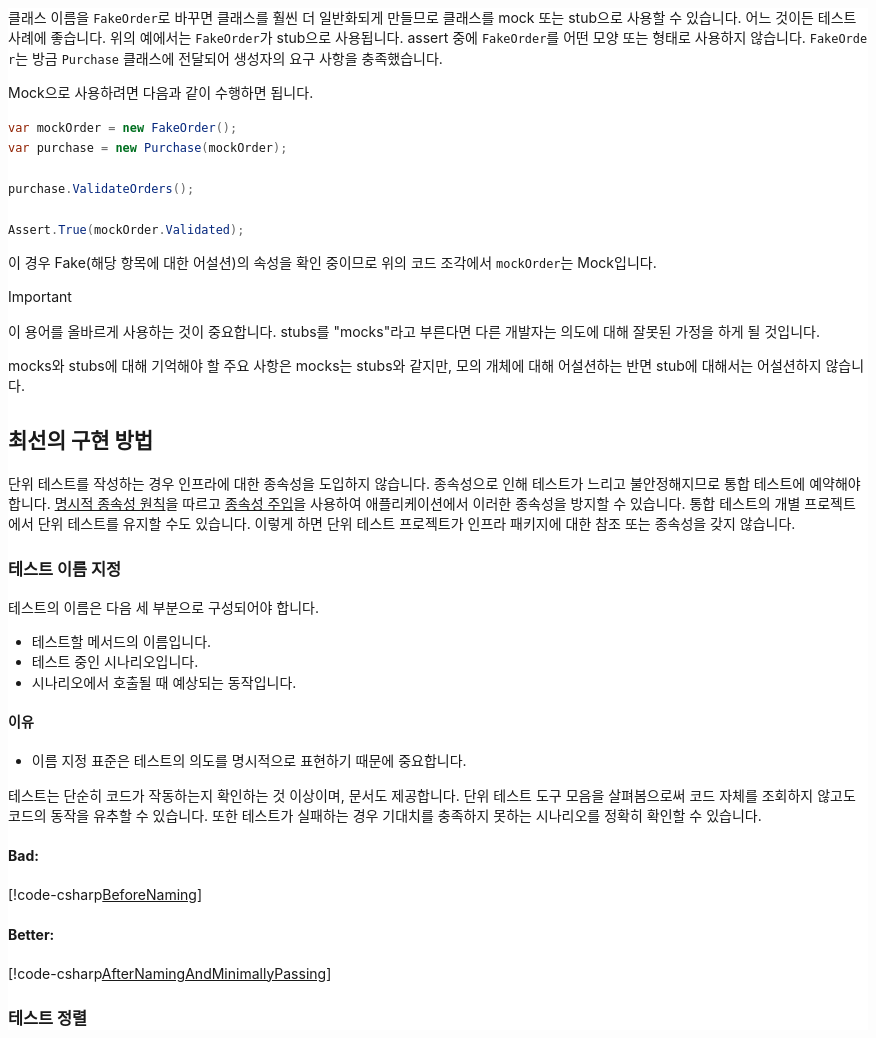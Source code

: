 클래스 이름을 `FakeOrder`로 바꾸면 클래스를 훨씬 더 일반화되게 만들므로 클래스를 mock 또는 stub으로 사용할 수 있습니다. 어느 것이든 테스트 사례에 좋습니다. 위의 예에서는 `FakeOrder`가 stub으로 사용됩니다. assert 중에 `FakeOrder`를 어떤 모양 또는 형태로 사용하지 않습니다. `FakeOrder`는 방금 `Purchase` 클래스에 전달되어 생성자의 요구 사항을 충족했습니다.

Mock으로 사용하려면 다음과 같이 수행하면 됩니다.

```csharp
var mockOrder = new FakeOrder();
var purchase = new Purchase(mockOrder);

purchase.ValidateOrders();

Assert.True(mockOrder.Validated);
```

이 경우 Fake(해당 항목에 대한 어설션)의 속성을 확인 중이므로 위의 코드 조각에서 `mockOrder`는 Mock입니다.

> [!IMPORTANT]
> 이 용어를 올바르게 사용하는 것이 중요합니다. stubs를 "mocks"라고 부른다면 다른 개발자는 의도에 대해 잘못된 가정을 하게 될 것입니다.

mocks와 stubs에 대해 기억해야 할 주요 사항은 mocks는 stubs와 같지만, 모의 개체에 대해 어설션하는 반면 stub에 대해서는 어설션하지 않습니다.

## <a name="best-practices"></a>최선의 구현 방법

단위 테스트를 작성하는 경우 인프라에 대한 종속성을 도입하지 않습니다. 종속성으로 인해 테스트가 느리고 불안정해지므로 통합 테스트에 예약해야 합니다. [명시적 종속성 원칙](https://deviq.com/explicit-dependencies-principle)을 따르고 [종속성 주입](../extensions/dependency-injection.md)을 사용하여 애플리케이션에서 이러한 종속성을 방지할 수 있습니다. 통합 테스트의 개별 프로젝트에서 단위 테스트를 유지할 수도 있습니다. 이렇게 하면 단위 테스트 프로젝트가 인프라 패키지에 대한 참조 또는 종속성을 갖지 않습니다.

### <a name="naming-your-tests"></a>테스트 이름 지정

테스트의 이름은 다음 세 부분으로 구성되어야 합니다.

- 테스트할 메서드의 이름입니다.
- 테스트 중인 시나리오입니다.
- 시나리오에서 호출될 때 예상되는 동작입니다.

#### <a name="why"></a>이유

- 이름 지정 표준은 테스트의 의도를 명시적으로 표현하기 때문에 중요합니다.

테스트는 단순히 코드가 작동하는지 확인하는 것 이상이며, 문서도 제공합니다. 단위 테스트 도구 모음을 살펴봄으로써 코드 자체를 조회하지 않고도 코드의 동작을 유추할 수 있습니다. 또한 테스트가 실패하는 경우 기대치를 충족하지 못하는 시나리오를 정확히 확인할 수 있습니다.

#### <a name="bad"></a>Bad:

[!code-csharp[BeforeNaming](../../../samples/snippets/core/testing/unit-testing-best-practices/csharp/before/StringCalculatorTests.cs#BeforeNaming)]

#### <a name="better"></a>Better:

[!code-csharp[AfterNamingAndMinimallyPassing](../../../samples/snippets/core/testing/unit-testing-best-practices/csharp/after/StringCalculatorTests.cs#AfterNamingAndMinimallyPassing)]

### <a name="arranging-your-tests"></a>테스트 정렬
